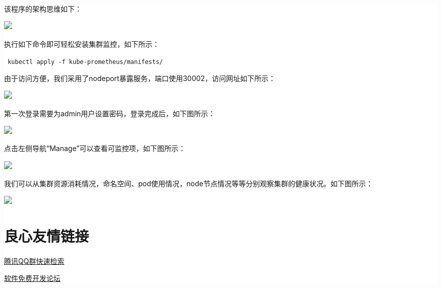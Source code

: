 该程序的架构思维如下：

![](images/prometheus-ops-architecture.png)

执行如下命令即可轻松安装集群监控，如下所示：

```
 kubectl apply -f kube-prometheus/manifests/
```

由于访问方便，我们采用了nodeport暴露服务，端口使用30002，访问网址如下所示：

![](images/kube-prometheus-op-login.png)

第一次登录需要为admin用户设置密码，登录完成后，如下图所示：

![](images/kube-po-dashboard.png)

点击左侧导航“Manage”可以查看可监控项，如下图所示：

![](images/kube-op-dashboard.png)

我们可以从集群资源消耗情况，命名空间、pod使用情况，node节点情况等等分别观察集群的健康状况。如下图所示：

![](images/kube-ops-node.png)

 # 良心友情链接

[腾讯QQ群快速检索](http://u.720life.cn/s/8cf73f7c)

[软件免费开发论坛](http://u.720life.cn/s/bbb01dc0)